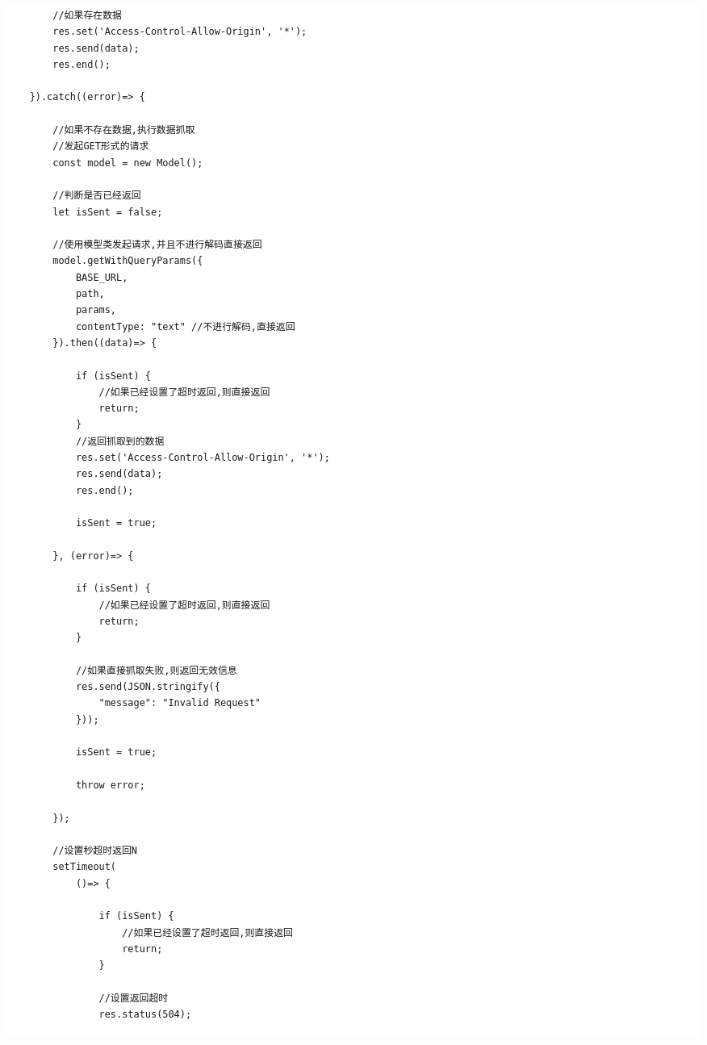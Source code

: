 ```
        //如果存在数据
        res.set('Access-Control-Allow-Origin', '*');
        res.send(data);
        res.end();

    }).catch((error)=> {

        //如果不存在数据,执行数据抓取
        //发起GET形式的请求
        const model = new Model();

        //判断是否已经返回
        let isSent = false;

        //使用模型类发起请求,并且不进行解码直接返回
        model.getWithQueryParams({
            BASE_URL,
            path,
            params,
            contentType: "text" //不进行解码,直接返回
        }).then((data)=> {

            if (isSent) {
                //如果已经设置了超时返回,则直接返回
                return;
            }
            //返回抓取到的数据
            res.set('Access-Control-Allow-Origin', '*');
            res.send(data);
            res.end();

            isSent = true;

        }, (error)=> {

            if (isSent) {
                //如果已经设置了超时返回,则直接返回
                return;
            }

            //如果直接抓取失败,则返回无效信息
            res.send(JSON.stringify({
                "message": "Invalid Request"
            }));

            isSent = true;

            throw error;

        });

        //设置秒超时返回N
        setTimeout(
            ()=> {

                if (isSent) {
                    //如果已经设置了超时返回,则直接返回
                    return;
                }

                //设置返回超时
                res.status(504);
                
```